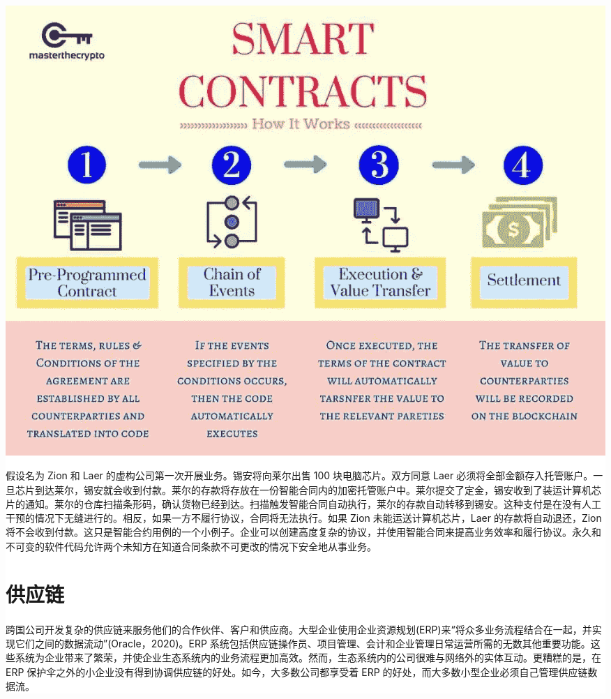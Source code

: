 ![](img/90b9924974c0ee859382b94832323c2d.png)

假设名为 Zion 和 Laer 的虚构公司第一次开展业务。锡安将向莱尔出售 100 块电脑芯片。双方同意 Laer 必须将全部金额存入托管账户。一旦芯片到达莱尔，锡安就会收到付款。莱尔的存款将存放在一份智能合同内的加密托管账户中。莱尔提交了定金，锡安收到了装运计算机芯片的通知。莱尔的仓库扫描条形码，确认货物已经到达。扫描触发智能合同自动执行，莱尔的存款自动转移到锡安。这种支付是在没有人工干预的情况下无缝进行的。相反，如果一方不履行协议，合同将无法执行。如果 Zion 未能运送计算机芯片，Laer 的存款将自动退还，Zion 将不会收到付款。这只是智能合约用例的一个小例子。企业可以创建高度复杂的协议，并使用智能合同来提高业务效率和履行协议。永久和不可变的软件代码允许两个未知方在知道合同条款不可更改的情况下安全地从事业务。

# **供应链**

跨国公司开发复杂的供应链来服务他们的合作伙伴、客户和供应商。大型企业使用企业资源规划(ERP)来“将众多业务流程结合在一起，并实现它们之间的数据流动”(Oracle，2020)。ERP 系统包括供应链操作员、项目管理、会计和企业管理日常运营所需的无数其他重要功能。这些系统为企业带来了繁荣，并使企业生态系统内的业务流程更加高效。然而，生态系统内的公司很难与网络外的实体互动。更糟糕的是，在 ERP 保护伞之外的小企业没有得到协调供应链的好处。如今，大多数公司都享受着 ERP 的好处，而大多数小型企业必须自己管理供应链数据流。
